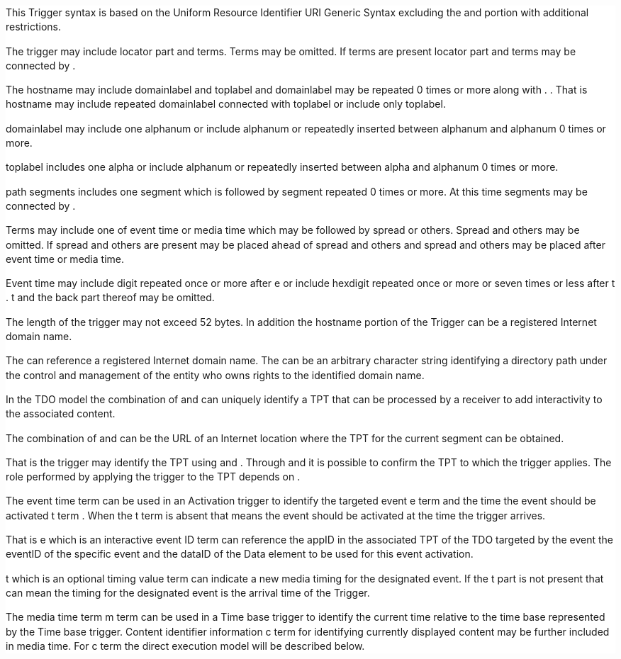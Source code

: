 This Trigger syntax is based on the Uniform Resource Identifier URI Generic Syntax excluding the and portion with additional restrictions.

The trigger may include locator part and terms. Terms may be omitted. If terms are present locator part and terms may be connected by .

The hostname may include domainlabel and toplabel and domainlabel may be repeated 0 times or more along with . . That is hostname may include repeated domainlabel connected with toplabel or include only toplabel.

domainlabel may include one alphanum or include alphanum or repeatedly inserted between alphanum and alphanum 0 times or more.

toplabel includes one alpha or include alphanum or repeatedly inserted between alpha and alphanum 0 times or more.

path segments includes one segment which is followed by segment repeated 0 times or more. At this time segments may be connected by .

Terms may include one of event time or media time which may be followed by spread or others. Spread and others may be omitted. If spread and others are present may be placed ahead of spread and others and spread and others may be placed after event time or media time.

Event time may include digit repeated once or more after e or include hexdigit repeated once or more or seven times or less after t . t and the back part thereof may be omitted.

The length of the trigger may not exceed 52 bytes. In addition the hostname portion of the Trigger can be a registered Internet domain name.

The can reference a registered Internet domain name. The can be an arbitrary character string identifying a directory path under the control and management of the entity who owns rights to the identified domain name.

In the TDO model the combination of and can uniquely identify a TPT that can be processed by a receiver to add interactivity to the associated content.

The combination of and can be the URL of an Internet location where the TPT for the current segment can be obtained.

That is the trigger may identify the TPT using and . Through and it is possible to confirm the TPT to which the trigger applies. The role performed by applying the trigger to the TPT depends on .

The event time term can be used in an Activation trigger to identify the targeted event e term and the time the event should be activated t term . When the t term is absent that means the event should be activated at the time the trigger arrives.

That is e which is an interactive event ID term can reference the appID in the associated TPT of the TDO targeted by the event the eventID of the specific event and the dataID of the Data element to be used for this event activation.

 t which is an optional timing value term can indicate a new media timing for the designated event. If the t part is not present that can mean the timing for the designated event is the arrival time of the Trigger.

The media time term m term can be used in a Time base trigger to identify the current time relative to the time base represented by the Time base trigger. Content identifier information c term for identifying currently displayed content may be further included in media time. For c term the direct execution model will be described below.
